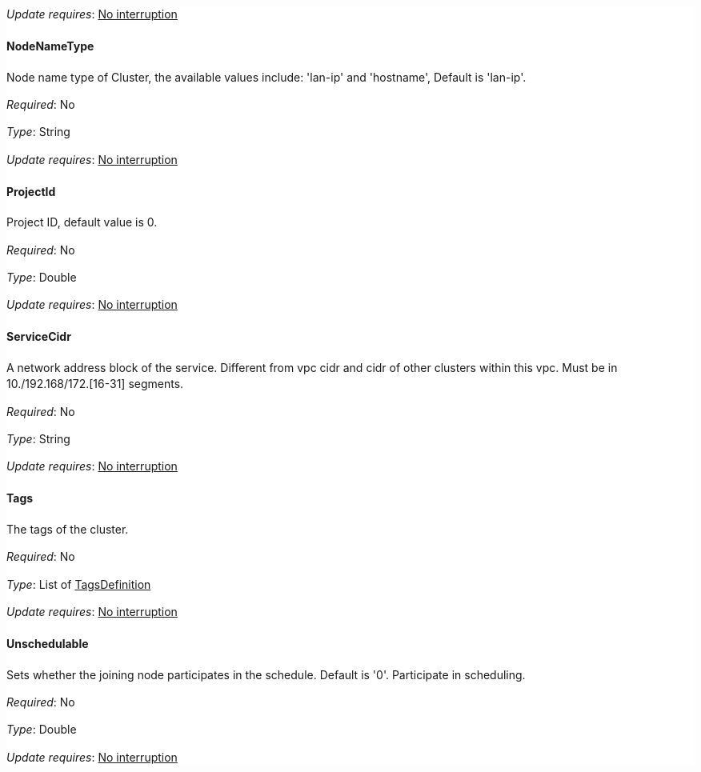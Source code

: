 _Update requires_: [No interruption](https://docs.aws.amazon.com/AWSCloudFormation/latest/UserGuide/using-cfn-updating-stacks-update-behaviors.html#update-no-interrupt)

#### NodeNameType

Node name type of Cluster, the available values include: 'lan-ip' and 'hostname', Default is 'lan-ip'.

_Required_: No

_Type_: String

_Update requires_: [No interruption](https://docs.aws.amazon.com/AWSCloudFormation/latest/UserGuide/using-cfn-updating-stacks-update-behaviors.html#update-no-interrupt)

#### ProjectId

Project ID, default value is 0.

_Required_: No

_Type_: Double

_Update requires_: [No interruption](https://docs.aws.amazon.com/AWSCloudFormation/latest/UserGuide/using-cfn-updating-stacks-update-behaviors.html#update-no-interrupt)

#### ServiceCidr

A network address block of the service. Different from vpc cidr and cidr of other clusters within this vpc. Must be in  10./192.168/172.[16-31] segments.

_Required_: No

_Type_: String

_Update requires_: [No interruption](https://docs.aws.amazon.com/AWSCloudFormation/latest/UserGuide/using-cfn-updating-stacks-update-behaviors.html#update-no-interrupt)

#### Tags

The tags of the cluster.

_Required_: No

_Type_: List of <a href="tagsdefinition.md">TagsDefinition</a>

_Update requires_: [No interruption](https://docs.aws.amazon.com/AWSCloudFormation/latest/UserGuide/using-cfn-updating-stacks-update-behaviors.html#update-no-interrupt)

#### Unschedulable

Sets whether the joining node participates in the schedule. Default is '0'. Participate in scheduling.

_Required_: No

_Type_: Double

_Update requires_: [No interruption](https://docs.aws.amazon.com/AWSCloudFormation/latest/UserGuide/using-cfn-updating-stacks-update-behaviors.html#update-no-interrupt)
